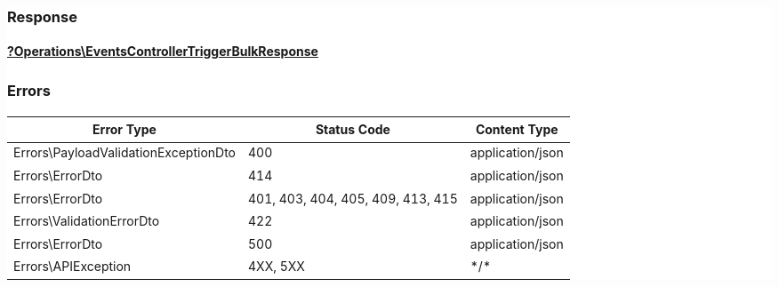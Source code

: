### Response

**[?Operations\EventsControllerTriggerBulkResponse](../../Models/Operations/EventsControllerTriggerBulkResponse.md)**

### Errors

| Error Type                           | Status Code                          | Content Type                         |
| ------------------------------------ | ------------------------------------ | ------------------------------------ |
| Errors\PayloadValidationExceptionDto | 400                                  | application/json                     |
| Errors\ErrorDto                      | 414                                  | application/json                     |
| Errors\ErrorDto                      | 401, 403, 404, 405, 409, 413, 415    | application/json                     |
| Errors\ValidationErrorDto            | 422                                  | application/json                     |
| Errors\ErrorDto                      | 500                                  | application/json                     |
| Errors\APIException                  | 4XX, 5XX                             | \*/\*                                |